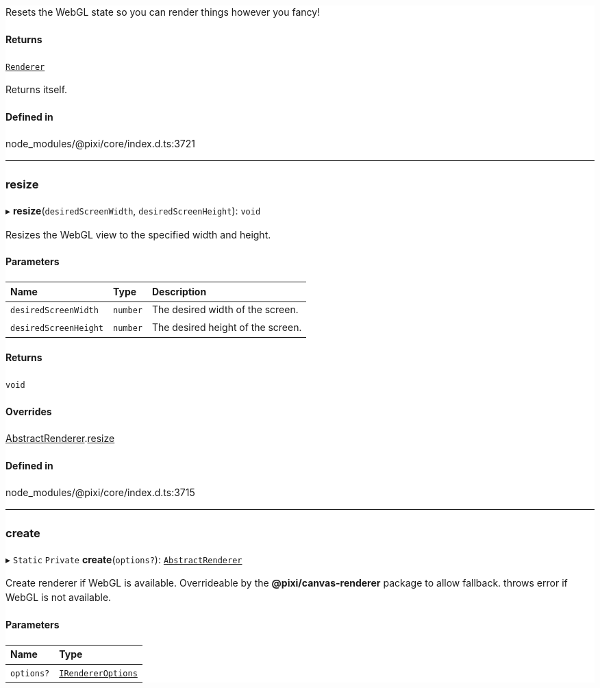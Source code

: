 Resets the WebGL state so you can render things however you fancy!

#### Returns

[`Renderer`](components_ClusterNodeContainer._internal_.Renderer.md)

Returns itself.

#### Defined in

node_modules/@pixi/core/index.d.ts:3721

___

### resize

▸ **resize**(`desiredScreenWidth`, `desiredScreenHeight`): `void`

Resizes the WebGL view to the specified width and height.

#### Parameters

| Name | Type | Description |
| :------ | :------ | :------ |
| `desiredScreenWidth` | `number` | The desired width of the screen. |
| `desiredScreenHeight` | `number` | The desired height of the screen. |

#### Returns

`void`

#### Overrides

[AbstractRenderer](components_ClusterNodeContainer._internal_.AbstractRenderer.md).[resize](components_ClusterNodeContainer._internal_.AbstractRenderer.md#resize)

#### Defined in

node_modules/@pixi/core/index.d.ts:3715

___

### create

▸ `Static` `Private` **create**(`options?`): [`AbstractRenderer`](components_ClusterNodeContainer._internal_.AbstractRenderer.md)

Create renderer if WebGL is available. Overrideable
by the **@pixi/canvas-renderer** package to allow fallback.
throws error if WebGL is not available.

#### Parameters

| Name | Type |
| :------ | :------ |
| `options?` | [`IRendererOptions`](../interfaces/components_ClusterNodeContainer._internal_.IRendererOptions.md) |
